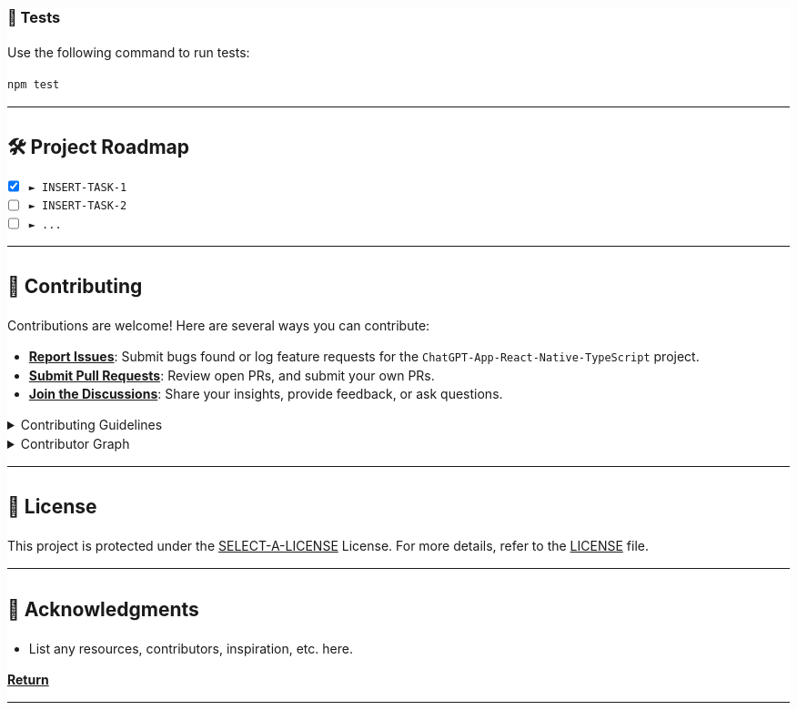 ### 🧪 Tests

Use the following command to run tests:

```sh
npm test
```

---

## 🛠 Project Roadmap

- [X] `► INSERT-TASK-1`
- [ ] `► INSERT-TASK-2`
- [ ] `► ...`

---

## 🔰 Contributing

Contributions are welcome! Here are several ways you can contribute:

- **[Report Issues](https://github.com/Yuberley/ChatGPT-App-React-Native-TypeScript/issues)**: Submit bugs found or log feature requests for the `ChatGPT-App-React-Native-TypeScript` project.
- **[Submit Pull Requests](https://github.com/Yuberley/ChatGPT-App-React-Native-TypeScript/blob/main/CONTRIBUTING.md)**: Review open PRs, and submit your own PRs.
- **[Join the Discussions](https://github.com/Yuberley/ChatGPT-App-React-Native-TypeScript/discussions)**: Share your insights, provide feedback, or ask questions.

<details closed><summary>Contributing Guidelines</summary></details>

<details closed><summary>Contributor Graph</summary></details>

---

## 📄 License

This project is protected under the [SELECT-A-LICENSE](https://choosealicense.com/licenses) License. For more details, refer to the [LICENSE](https://choosealicense.com/licenses/) file.

---

## 👏 Acknowledgments

- List any resources, contributors, inspiration, etc. here.

[**Return**](#-overview)

---
